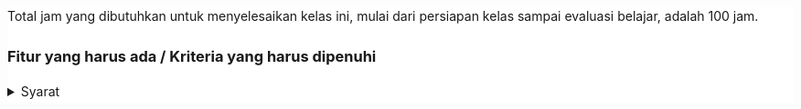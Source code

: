 Total jam yang dibutuhkan untuk menyelesaikan kelas ini, mulai dari persiapan kelas sampai evaluasi belajar, adalah 100 jam.


### Fitur yang harus ada / Kriteria yang harus dipenuhi



<details>
  <summary>Syarat</summary>
  <ol>
    <li>
      Integration Test
      <ul>
        <li>Menerapkan integration test untuk fungsi menyukai dan batal menyukai restoran.</li>
      </ul>
    </li>
    <li>
      End to End Test
      <ul>
        - Menerapkan End To End Test Dengan skenario : 
          - Menyukai salah satu restoran.
          - Batal menyukai restoran tersebut
      </ul>
    </li>
    <li>
    Image Optimization
        <ul>
            <li>Melakukan kompresi terhadap gambar hero yang digunakan. Ukuran gambar harus di bawah 200kb.</li>
            <li>Menerapkan teknik image responsive pada gambar hero. Resolusi gambar pada layar seluler dan desktop harus berbeda.</li>
            <li>Menerapkan teknik lazy loading pada gambar daftar restoran yang ditampilkan.</li>
        </ul>
    </li>
    <li>
    Bundle Optimization
        <ul>
            <li>Memasang bundle analyzer pada proyek submission.</li>
            <li>Gunakan teknik Code Splitting untuk memisahkan vendor code dari kode asli yang Anda tuliskan.</li>
        </ul>
    </li>
    <li>Pertahankan syarat yang ada pada submission sebelumnya. Seperti penerapan PWA, responsibilitas tampilan,  aksesibilitas pada website dan sebagainya.</li>
  </ol>
  
### Pada aplikasi Katalog restoran ini saya menerapkan dan telah menerapkan semua kriteria

    1. Menggunakan ESLint sebagai linter ketika menuliskan kode JavaScript (Using ESLint).
    2. Membuat website dengan arsitektur Application Shell (Practice: Application Shell).
    3. Menerapkan Web App Manifest (Practice: Web App Manifest).
    4. Menerapkan Service Worker (Practice: Service Worker).
    5. Menerapkan Cache API pada Service Worker (Practice: Cache API).
    6. Menggunakan IndexedDB untuk menyimpan data dalam bentuk objek (Practice: IndexedDB).
    7. Serta menerapkan WebSocket dan Notification (Practice: Web Socket & Notification).
    8. Automation Testing
